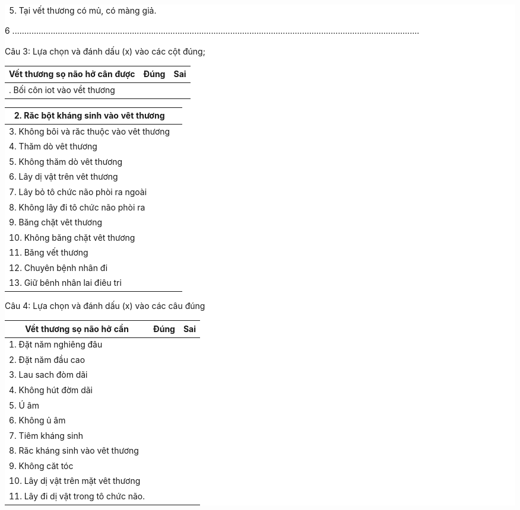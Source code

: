 5. Tại vết thương có mủ, có màng giả.

6 ..........................................................................................................................................................................

Câu 3: Lựa chọn và đánh dấu (x) vào các cột đúng;

| Vết thương sọ não hở cân được | Ðúng | Sai |
|-------------------------------|------|-----|
| . Bối côn iot vào vềt thương  |      |     |

| 2. Răc bột kháng sinh vào vêt thương     |  |
|------------------------------------------|--|
| 3. Không bôi và răc thuộc vào vêt thương |  |
| 4. Thăm dò vêt thương                    |  |
| 5. Không thăm dò vêt thương              |  |
| 6. Lây dị vật trên vêt thương            |  |
| 7. Lây bỏ tô chức não phòi ra ngoài      |  |
| 8. Không lây đi tô chức não phòi ra      |  |
| 9. Băng chặt vêt thương                  |  |
| 10. Không băng chặt vêt thương           |  |
| 11. Băng vết thương                      |  |
| 12. Chuyên bệnh nhân đi                  |  |
| 13. Giữ bênh nhân lai điêu tri           |  |

Câu 4: Lựa chọn và đánh dấu (x) vào các câu đúng

| Vềt thương sọ não hở cần             | Ðúng | Sai |
|--------------------------------------|------|-----|
| 1. Đặt năm nghiêng đâu               |      |     |
| 2. Đặt năm đầu cao                   |      |     |
| 3. Lau sach đòm dãi                  |      |     |
| 4. Không hút đờm dãi                 |      |     |
| 5. Ú âm                              |      |     |
| 6. Không ủ âm                        |      |     |
| 7. Tiêm kháng sinh                   |      |     |
| 8. Răc kháng sinh vào vêt thương     |      |     |
| 9. Không căt tóc                     |      |     |
| 10. Lây dị vật trên mặt vêt thương   |      |     |
| 11. Lây đi dị vật trong tô chức não. |      |     |
